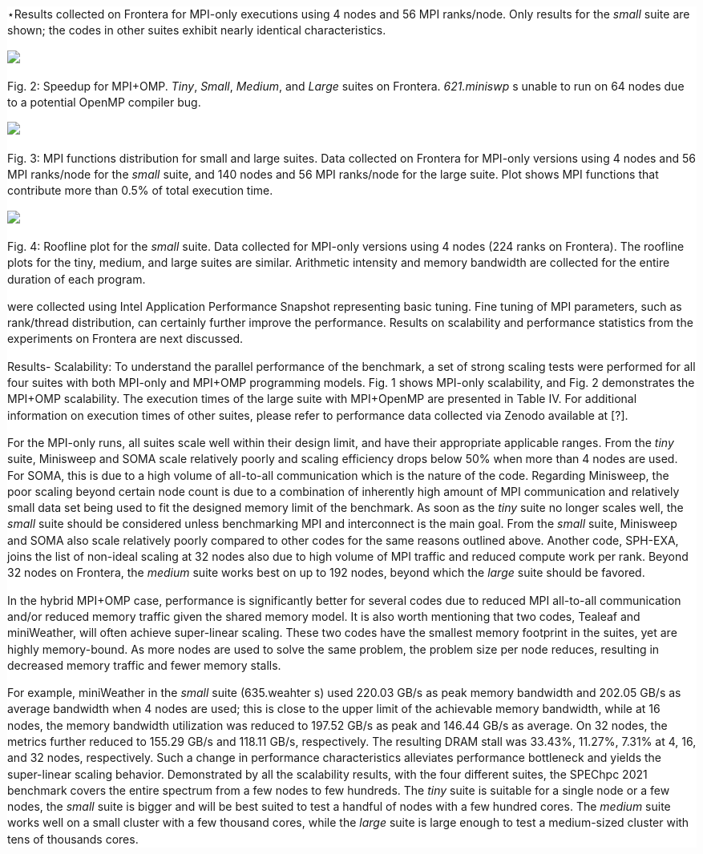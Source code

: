 ⋆Results collected on Frontera for MPI-only executions using 4 nodes and 56 MPI ranks/node. Only results for the *small* suite are shown; the codes in other suites exhibit nearly identical characteristics.

![](_page_4_Figure_0.png)

Fig. 2: Speedup for MPI+OMP. *Tiny*, *Small*, *Medium*, and *Large* suites on Frontera. *621.miniswp* s unable to run on 64 nodes due to a potential OpenMP compiler bug.

![](_page_5_Figure_0.png)

Fig. 3: MPI functions distribution for small and large suites. Data collected on Frontera for MPI-only versions using 4 nodes and 56 MPI ranks/node for the *small* suite, and 140 nodes and 56 MPI ranks/node for the large suite. Plot shows MPI functions that contribute more than 0.5% of total execution time.

![](_page_5_Figure_2.png)

Fig. 4: Roofline plot for the *small* suite. Data collected for MPI-only versions using 4 nodes (224 ranks on Frontera). The roofline plots for the tiny, medium, and large suites are similar. Arithmetic intensity and memory bandwidth are collected for the entire duration of each program.

were collected using Intel Application Performance Snapshot representing basic tuning. Fine tuning of MPI parameters, such as rank/thread distribution, can certainly further improve the performance. Results on scalability and performance statistics from the experiments on Frontera are next discussed.

Results- Scalability: To understand the parallel performance of the benchmark, a set of strong scaling tests were performed for all four suites with both MPI-only and MPI+OMP programming models. Fig. 1 shows MPI-only scalability, and Fig. 2 demonstrates the MPI+OMP scalability. The execution times of the large suite with MPI+OpenMP are presented in Table IV. For additional information on execution times of other suites, please refer to performance data collected via Zenodo available at [?].

For the MPI-only runs, all suites scale well within their design limit, and have their appropriate applicable ranges. From the *tiny* suite, Minisweep and SOMA scale relatively poorly and scaling efficiency drops below 50% when more than 4 nodes are used. For SOMA, this is due to a high volume of all-to-all communication which is the nature of the code. Regarding Minisweep, the poor scaling beyond certain node count is due to a combination of inherently high amount of MPI communication and relatively small data set being used to fit the designed memory limit of the benchmark. As soon as the *tiny* suite no longer scales well, the *small* suite should be considered unless benchmarking MPI and interconnect is the main goal. From the *small* suite, Minisweep and SOMA also scale relatively poorly compared to other codes for the same reasons outlined above. Another code, SPH-EXA, joins the list of non-ideal scaling at 32 nodes also due to high volume of MPI traffic and reduced compute work per rank. Beyond 32 nodes on Frontera, the *medium* suite works best on up to 192 nodes, beyond which the *large* suite should be favored.

In the hybrid MPI+OMP case, performance is significantly better for several codes due to reduced MPI all-to-all communication and/or reduced memory traffic given the shared memory model. It is also worth mentioning that two codes, Tealeaf and miniWeather, will often achieve super-linear scaling. These two codes have the smallest memory footprint in the suites, yet are highly memory-bound. As more nodes are used to solve the same problem, the problem size per node reduces, resulting in decreased memory traffic and fewer memory stalls.

For example, miniWeather in the *small* suite (635.weahter s) used 220.03 GB/s as peak memory bandwidth and 202.05 GB/s as average bandwidth when 4 nodes are used; this is close to the upper limit of the achievable memory bandwidth, while at 16 nodes, the memory bandwidth utilization was reduced to 197.52 GB/s as peak and 146.44 GB/s as average. On 32 nodes, the metrics further reduced to 155.29 GB/s and 118.11 GB/s, respectively. The resulting DRAM stall was 33.43%, 11.27%, 7.31% at 4, 16, and 32 nodes, respectively. Such a change in performance characteristics alleviates performance bottleneck and yields the super-linear scaling behavior. Demonstrated by all the scalability results, with the four different suites, the SPEChpc 2021 benchmark covers the entire spectrum from a few nodes to few hundreds. The *tiny* suite is suitable for a single node or a few nodes, the *small* suite is bigger and will be best suited to test a handful of nodes with a few hundred cores. The *medium* suite works well on a small cluster with a few thousand cores, while the *large* suite is large enough to test a medium-sized cluster with tens of thousands cores.
